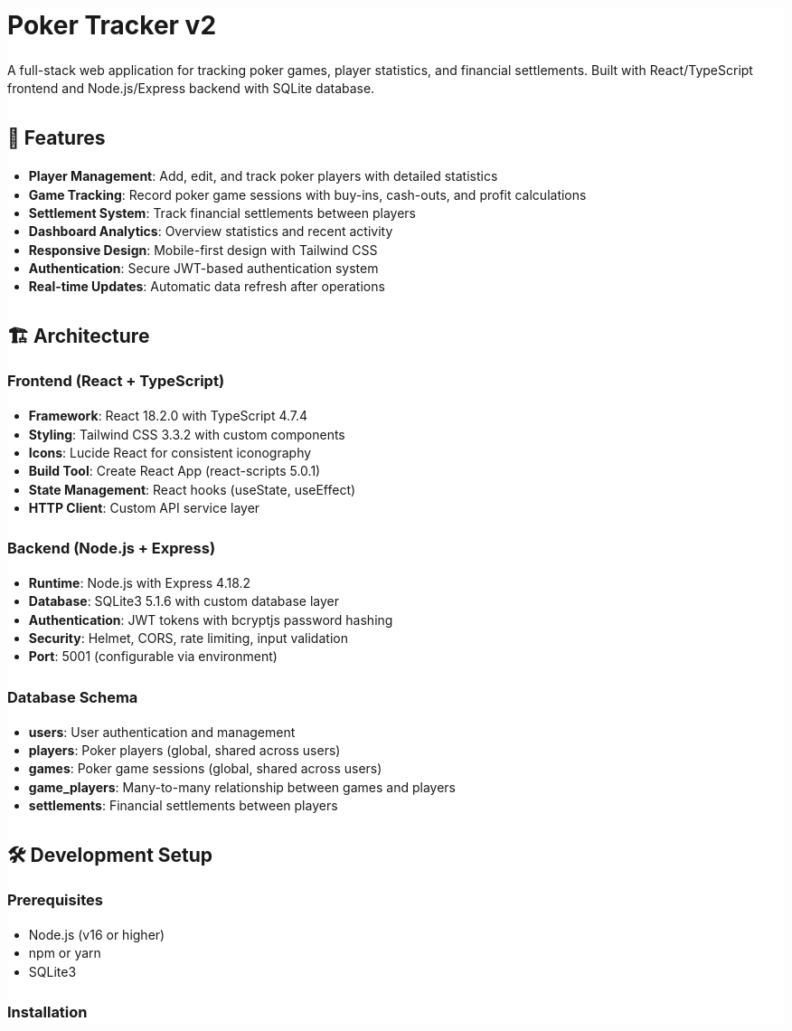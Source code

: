 # Poker Tracker v2

A full-stack web application for tracking poker games, player statistics, and financial settlements. Built with React/TypeScript frontend and Node.js/Express backend with SQLite database.

## 🚀 Features

- **Player Management**: Add, edit, and track poker players with detailed statistics
- **Game Tracking**: Record poker game sessions with buy-ins, cash-outs, and profit calculations
- **Settlement System**: Track financial settlements between players
- **Dashboard Analytics**: Overview statistics and recent activity
- **Responsive Design**: Mobile-first design with Tailwind CSS
- **Authentication**: Secure JWT-based authentication system
- **Real-time Updates**: Automatic data refresh after operations

## 🏗️ Architecture

### Frontend (React + TypeScript)
- **Framework**: React 18.2.0 with TypeScript 4.7.4
- **Styling**: Tailwind CSS 3.3.2 with custom components
- **Icons**: Lucide React for consistent iconography
- **Build Tool**: Create React App (react-scripts 5.0.1)
- **State Management**: React hooks (useState, useEffect)
- **HTTP Client**: Custom API service layer

### Backend (Node.js + Express)
- **Runtime**: Node.js with Express 4.18.2
- **Database**: SQLite3 5.1.6 with custom database layer
- **Authentication**: JWT tokens with bcryptjs password hashing
- **Security**: Helmet, CORS, rate limiting, input validation
- **Port**: 5001 (configurable via environment)

### Database Schema
- **users**: User authentication and management
- **players**: Poker players (global, shared across users)
- **games**: Poker game sessions (global, shared across users)
- **game_players**: Many-to-many relationship between games and players
- **settlements**: Financial settlements between players

## 🛠️ Development Setup

### Prerequisites
- Node.js (v16 or higher)
- npm or yarn
- SQLite3

### Installation
